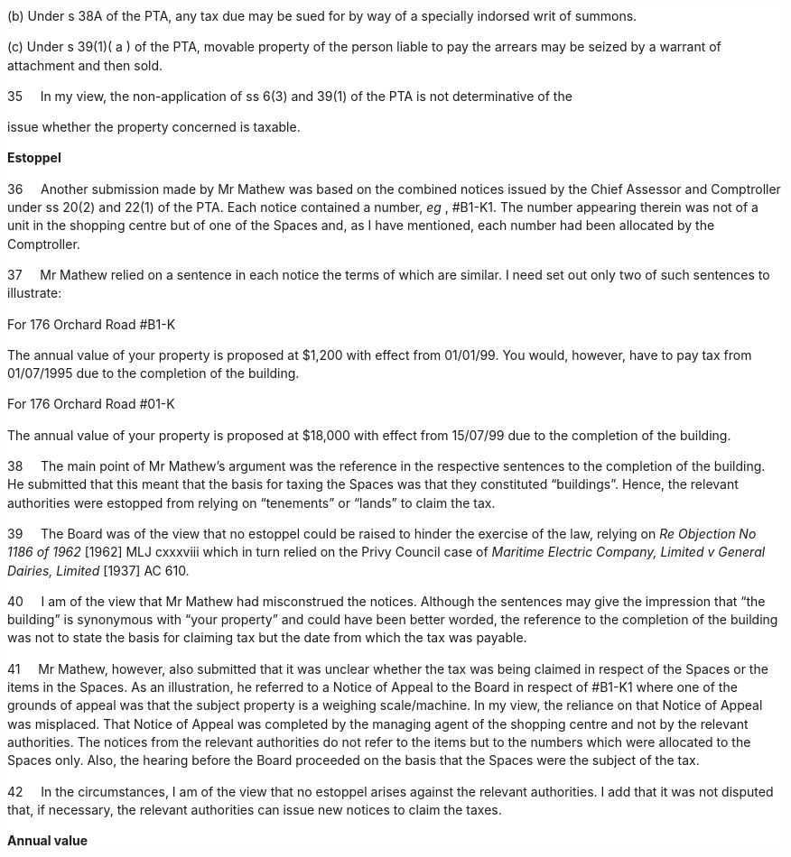  (b) Under s 38A of the PTA, any tax due may be sued for by way of a specially indorsed writ of summons. 

 (c) Under s 39(1)( a ) of the PTA, movable property of the person liable to pay the arrears may be seized by a warrant of attachment and then sold. 

35     In my view, the non-application of ss 6(3) and 39(1) of the PTA is not determinative of the 


issue whether the property concerned is taxable. 

**Estoppel** 

36     Another submission made by Mr Mathew was based on the combined notices issued by the Chief Assessor and Comptroller under ss 20(2) and 22(1) of the PTA. Each notice contained a number, _eg_ , #B1-K1. The number appearing therein was not of a unit in the shopping centre but of one of the Spaces and, as I have mentioned, each number had been allocated by the Comptroller. 

37     Mr Mathew relied on a sentence in each notice the terms of which are similar. I need set out only two of such sentences to illustrate: 

 For 176 Orchard Road #B1-K 

 The annual value of your property is proposed at $1,200 with effect from 01/01/99. You would, however, have to pay tax from 01/07/1995 due to the completion of the building. 

 For 176 Orchard Road #01-K 

 The annual value of your property is proposed at $18,000 with effect from 15/07/99 due to the completion of the building. 

38     The main point of Mr Mathew’s argument was the reference in the respective sentences to the completion of the building. He submitted that this meant that the basis for taxing the Spaces was that they constituted “buildings”. Hence, the relevant authorities were estopped from relying on “tenements” or “lands” to claim the tax. 

39     The Board was of the view that no estoppel could be raised to hinder the exercise of the law, relying on _Re Objection No 1186 of 1962_ [1962] MLJ cxxxviii which in turn relied on the Privy Council case of _Maritime Electric Company, Limited v General Dairies, Limited_ [1937] AC 610. 

40     I am of the view that Mr Mathew had misconstrued the notices. Although the sentences may give the impression that “the building” is synonymous with “your property” and could have been better worded, the reference to the completion of the building was not to state the basis for claiming tax but the date from which the tax was payable. 

41     Mr Mathew, however, also submitted that it was unclear whether the tax was being claimed in respect of the Spaces or the items in the Spaces. As an illustration, he referred to a Notice of Appeal to the Board in respect of #B1-K1 where one of the grounds of appeal was that the subject property is a weighing scale/machine. In my view, the reliance on that Notice of Appeal was misplaced. That Notice of Appeal was completed by the managing agent of the shopping centre and not by the relevant authorities. The notices from the relevant authorities do not refer to the items but to the numbers which were allocated to the Spaces only. Also, the hearing before the Board proceeded on the basis that the Spaces were the subject of the tax. 

42     In the circumstances, I am of the view that no estoppel arises against the relevant authorities. I add that it was not disputed that, if necessary, the relevant authorities can issue new notices to claim the taxes. 

**Annual value** 

